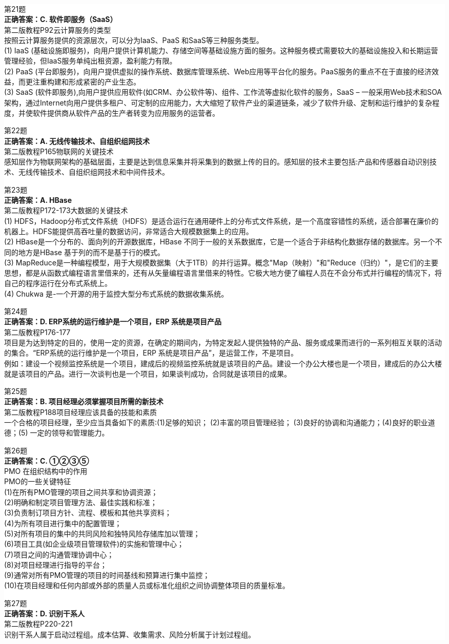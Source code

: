 第21题  
**正确答案：C. 软件即服务（SaaS）**  
第二版教程P92云计算服务的类型  
按照云计算服务提供的资源层次，可以分为IaaS、PaaS 和SaaS等三种服务类型。  
(1) IaaS (基础设施即服务)，向用户提供计算机能力、存储空间等基础设施方面的服务。这种服务模式需要较大的基础设施投入和长期运营管理经验，但IaaS服务单纯出租资源，盈利能力有限。  
(2) PaaS (平台即服务)，向用户提供虚拟的操作系统、数据库管理系统、Web应用等平台化的服务。PaaS服务的重点不在于直接的经济效益，而更注重构建和形成紧密的产业生态。  
(3) SaaS (软件即服务),向用户提供应用软件(如CRM、办公软件等)、组件、工作流等虚拟化软件的服务，SaaS – 一般采用Web技术和SOA架构，通过Internet向用户提供多租户、可定制的应用能力，大大缩短了软件产业的渠道链条，减少了软件升级、定制和运行维护的复杂程度，并使软件提供商从软件产品的生产者转变为应用服务的运营者。  
  
第22题  
**正确答案：A. 无线传输技术、自组织组网技术**  
第二版教程P165物联网的关键技术  
感知层作为物联网架构的基础层面，主要是达到信息采集并将采集到的数据上传的目的。感知层的技术主要包括:产品和传感器自动识别技术、无线传输技术、自组织组网技术和中间件技术。  
  
第23题  
**正确答案：A. HBase**  
第二版教程P172-173大数据的关键技术  
(1) HDFS，Hadoop分布式文件系统（HDFS）是适合运行在通用硬件上的分布式文件系统，是一个高度容错性的系统，适合部署在廉价的机器上。HDFS能提供高吞吐量的数据访问，非常适合大规模数据集上的应用。  
(2) HBase是一个分布的、面向列的开源数据库，HBase 不同于一般的关系数据库，它是一个适合于非结构化数据存储的数据库。另一个不同的地方是HBase 基于列的而不是基于行的模式。  
(3) MapReduce是一种编程模型，用于大规模数据集（大于1TB）的并行运算。概念"Map（映射）"和"Reduce（归约）"，是它们的主要思想，都是从函数式编程语言里借来的，还有从矢量编程语言里借来的特性。它极大地方便了编程人员在不会分布式并行编程的情况下，将自己的程序运行在分布式系统上。  
(4) Chukwa 是-一个开源的用于监控大型分布式系统的数据收集系统。  
  
第24题  
**正确答案：D. ERP系统的运行维护是一个项目，ERP 系统是项目产品**  
第二版教程P176-177  
项目是为达到特定的目的，使用一定的资源，在确定的期间内，为特定发起人提供独特的产品、服务或成果而进行的一系列相互关联的活动的集合。“ERP系统的运行维护是一个项目，ERP 系统是项目产品”，是运营工作，不是项目。  
例如：建设一个视频监控系统是一个项目，建成后的视频监控系统就是该项目的产品。建设一个办公大楼也是一个项目，建成后的办公大楼就是该项目的产品。进行一次谈判也是一个项目，如果谈判成功，合同就是该项目的成果。  
  
第25题  
**正确答案：B. 项目经理必须掌握项目所需的新技术**  
第二版教程P188项目经理应该具备的技能和素质  
一个合格的项目经理，至少应当具备如下的素质:(1)足够的知识； (2)丰富的项目管理经验； (3)良好的协调和沟通能力；(4)良好的职业道德；(5) 一定的领导和管理能力。  
  
第26题  
**正确答案：C. ①②③⑤**  
PMO 在组织结构中的作用  
PMO的一些关键特征  
(1)在所有PMO管理的项目之间共享和协调资源；  
(2)明确和制定项目管理方法、最佳实践和标准；  
(3)负责制订项目方针、流程、模板和其他共享资料；  
(4)为所有项目进行集中的配置管理；  
(5)对所有项目的集中的共同风险和独特风险存储库加以管理；  
(6)项目工具(如企业级项目管理软件)的实施和管理中心；  
(7)项目之间的沟通管理协调中心；  
(8)对项目经理进行指导的平台；  
(9)通常对所有PMO管理的项目的时间基线和预算进行集中监控；  
(10)在项目经理和任何内部或外部的质量人员或标准化组织之间协调整体项目的质量标准。  
  
第27题  
**正确答案：D. 识别干系人**  
第二版教程P220-221  
识别干系人属于启动过程组。成本估算、收集需求、风险分析属于计划过程组。  
  